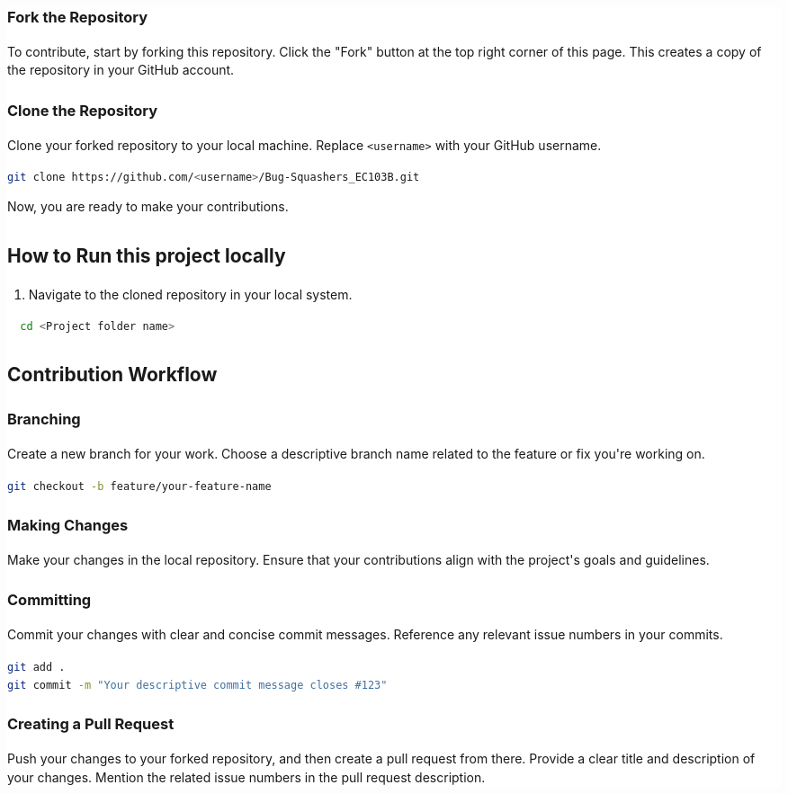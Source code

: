 ### Fork the Repository

To contribute, start by forking this repository. Click the "Fork" button at the top right corner of this page. This creates a copy of the repository in your GitHub account.

### Clone the Repository

Clone your forked repository to your local machine. Replace `<username>` with your GitHub username.

```bash
git clone https://github.com/<username>/Bug-Squashers_EC103B.git
```

Now, you are ready to make your contributions.

## How to Run this project locally

1. Navigate to the cloned repository in your local system.

```bash
  cd <Project folder name>
```

## Contribution Workflow

### Branching

Create a new branch for your work. Choose a descriptive branch name related to the feature or fix you're working on.

```bash
git checkout -b feature/your-feature-name
```

### Making Changes

Make your changes in the local repository. Ensure that your contributions align with the project's goals and guidelines.

### Committing

Commit your changes with clear and concise commit messages. Reference any relevant issue numbers in your commits.

```bash
git add .
git commit -m "Your descriptive commit message closes #123"
```

### Creating a Pull Request

Push your changes to your forked repository, and then create a pull request from there. Provide a clear title and description of your changes. Mention the related issue numbers in the pull request description.
